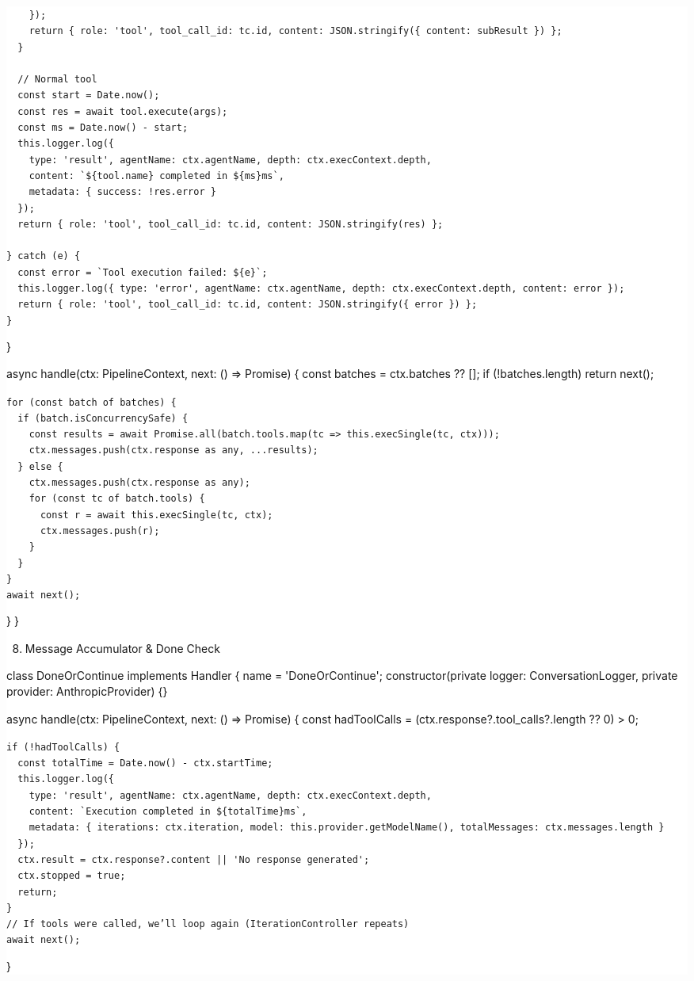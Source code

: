         });
        return { role: 'tool', tool_call_id: tc.id, content: JSON.stringify({ content: subResult }) };
      }

      // Normal tool
      const start = Date.now();
      const res = await tool.execute(args);
      const ms = Date.now() - start;
      this.logger.log({
        type: 'result', agentName: ctx.agentName, depth: ctx.execContext.depth,
        content: `${tool.name} completed in ${ms}ms`,
        metadata: { success: !res.error }
      });
      return { role: 'tool', tool_call_id: tc.id, content: JSON.stringify(res) };

    } catch (e) {
      const error = `Tool execution failed: ${e}`;
      this.logger.log({ type: 'error', agentName: ctx.agentName, depth: ctx.execContext.depth, content: error });
      return { role: 'tool', tool_call_id: tc.id, content: JSON.stringify({ error }) };
    }
}

async handle(ctx: PipelineContext, next: () => Promise<void>) {
const batches = ctx.batches ?? [];
if (!batches.length) return next();

    for (const batch of batches) {
      if (batch.isConcurrencySafe) {
        const results = await Promise.all(batch.tools.map(tc => this.execSingle(tc, ctx)));
        ctx.messages.push(ctx.response as any, ...results);
      } else {
        ctx.messages.push(ctx.response as any);
        for (const tc of batch.tools) {
          const r = await this.execSingle(tc, ctx);
          ctx.messages.push(r);
        }
      }
    }
    await next();
}
}

8) Message Accumulator & Done Check

class DoneOrContinue implements Handler {
name = 'DoneOrContinue';
constructor(private logger: ConversationLogger, private provider: AnthropicProvider) {}

async handle(ctx: PipelineContext, next: () => Promise<void>) {
const hadToolCalls = (ctx.response?.tool_calls?.length ?? 0) > 0;

    if (!hadToolCalls) {
      const totalTime = Date.now() - ctx.startTime;
      this.logger.log({
        type: 'result', agentName: ctx.agentName, depth: ctx.execContext.depth,
        content: `Execution completed in ${totalTime}ms`,
        metadata: { iterations: ctx.iteration, model: this.provider.getModelName(), totalMessages: ctx.messages.length }
      });
      ctx.result = ctx.response?.content || 'No response generated';
      ctx.stopped = true;
      return;
    }
    // If tools were called, we’ll loop again (IterationController repeats)
    await next();
}